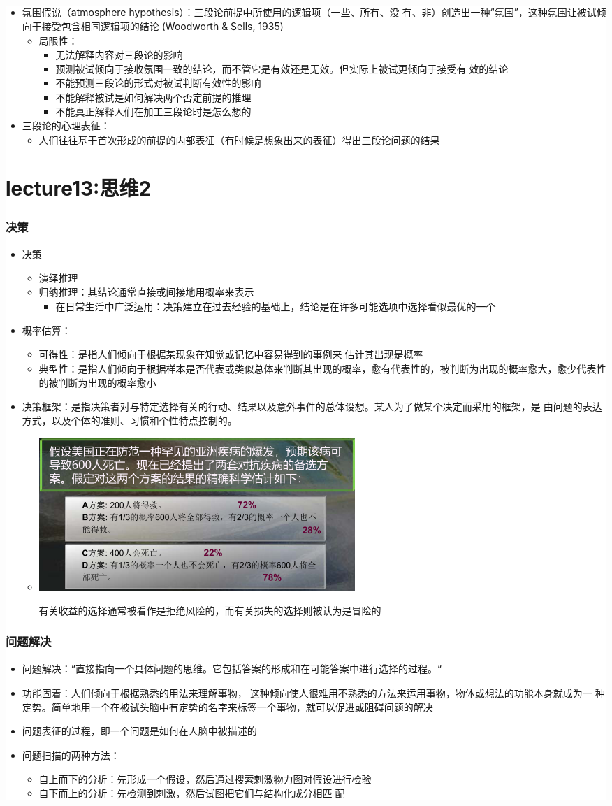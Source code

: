   + 氛围假说（atmosphere hypothesis）：三段论前提中所使用的逻辑项（一些、所有、没 有、非）创造出一种“氛围”，这种氛围让被试倾向于接受包含相同逻辑项的结论 (Woodworth & Sells, 1935)
    + 局限性：
      + 无法解释内容对三段论的影响
      + 预测被试倾向于接收氛围一致的结论，而不管它是有效还是无效。但实际上被试更倾向于接受有 效的结论
      + 不能预测三段论的形式对被试判断有效性的影响
      + 不能解释被试是如何解决两个否定前提的推理
      + 不能真正解释人们在加工三段论时是怎么想的
  + 三段论的心理表征：
    + 人们往往基于首次形成的前提的内部表征（有时候是想象出来的表征）得出三段论问题的结果

# lecture13:思维2

### 决策

+ 决策
  + 演绎推理
  + 归纳推理：其结论通常直接或间接地用概率来表示
    + 在日常生活中广泛运用：决策建立在过去经验的基础上，结论是在许多可能选项中选择看似最优的一个

+ 概率估算：
  + 可得性：是指人们倾向于根据某现象在知觉或记忆中容易得到的事例来 估计其出现是概率
  + 典型性：是指人们倾向于根据样本是否代表或类似总体来判断其出现的概率，愈有代表性的，被判断为出现的概率愈大，愈少代表性的被判断为出现的概率愈小

+ 决策框架：是指决策者对与特定选择有关的行动、结果以及意外事件的总体设想。某人为了做某个决定而采用的框架，是 由问题的表达方式，以及个体的准则、习惯和个性特点控制的。

  + ![image-20200521163445482](pic\image-20200521163445482.png)

    有关收益的选择通常被看作是拒绝风险的，而有关损失的选择则被认为是冒险的

### 问题解决

+ 问题解决：“直接指向一个具体问题的思维。它包括答案的形成和在可能答案中进行选择的过程。“
+ 功能固着：人们倾向于根据熟悉的用法来理解事物， 这种倾向使人很难用不熟悉的方法来运用事物，物体或想法的功能本身就成为一 种定势。简单地用一个在被试头脑中有定势的名字来标签一个事物，就可以促进或阻碍问题的解决
+ 问题表征的过程，即一个问题是如何在人脑中被描述的

+ 问题扫描的两种方法：
  + 自上而下的分析：先形成一个假设，然后通过搜索刺激物力图对假设进行检验 
  + 自下而上的分析：先检测到刺激，然后试图把它们与结构化成分相匹 配
